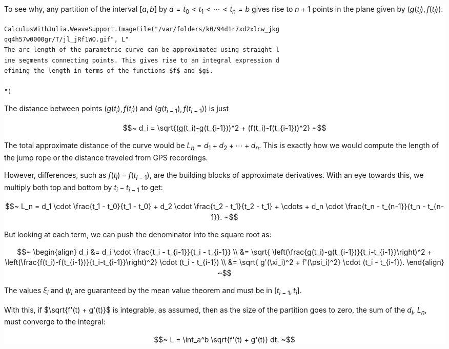 




To see why, any partition of the interval $[a,b]$ by $a = t_0 < t_1 < \cdots < t_n =b$ gives rise to $n+1$ points in the plane given by $(g(t_i), f(t_i))$.

````
CalculusWithJulia.WeaveSupport.ImageFile("/var/folders/k0/94d1r7xd2xlcw_jkg
qq4h57w0000gr/T/jl_jRf1WO.gif", L"
The arc length of the parametric curve can be approximated using straight l
ine segments connecting points. This gives rise to an integral expression d
efining the length in terms of the functions $f$ and $g$.

")
````








The distance between points $(g(t_i), f(t_i))$ and $(g(t_{i-1}), f(t_{i-1}))$ is just

$$~
d_i = \sqrt{(g(t_i)-g(t_{i-1}))^2 + (f(t_i)-f(t_{i-1}))^2}
~$$

The total approximate distance of the curve would be $L_n = d_1 +
d_2 + \cdots + d_n$. This is exactly how we would compute the length
of the jump rope or the distance traveled from GPS recordings.

However, differences, such as $f(t_i)-f(t_{i-1})$, are the building blocks of approximate derivatives. With an eye towards this, we multiply both top and bottom by $t_i - t_{i-1}$ to get:

$$~
L_n = d_1 \cdot \frac{t_1 - t_0}{t_1 - t_0} + d_2 \cdot \frac{t_2 - t_1}{t_2 - t_1} + \cdots + d_n \cdot \frac{t_n - t_{n-1}}{t_n - t_{n-1}}.
~$$

But looking at each term, we can push the denominator into the square root as:

$$~
\begin{align}
d_i &= d_i \cdot \frac{t_i - t_{i-1}}{t_i - t_{i-1}}
\\
&= \sqrt{ \left(\frac{g(t_i)-g(t_{i-1})}{t_i-t_{i-1}}\right)^2 +
\left(\frac{f(t_i)-f(t_{i-1})}{t_i-t_{i-1}}\right)^2} \cdot (t_i - t_{i-1}) \\
&= \sqrt{ g'(\xi_i)^2 + f'(\psi_i)^2} \cdot (t_i - t_{i-1}).
\end{align}
~$$

The values $\xi_i$ and $\psi_i$ are guaranteed by the mean value theorem and must be in $[t_{i-1}, t_i]$.

With this, if $\sqrt{f'(t) + g'(t)}$ is integrable, as assumed, then as the size of the partition goes to zero, the sum of the $d_i$, $L_n$, must converge to the integral:

$$~
L = \int_a^b \sqrt{f'(t) + g'(t)} dt.
~$$
